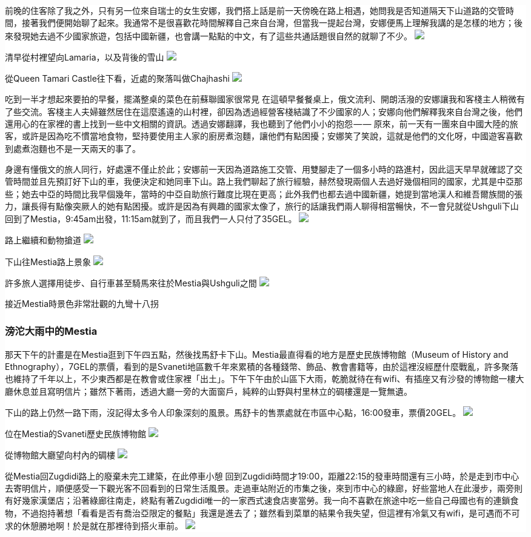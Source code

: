 前晚的住客除了我之外，只有另一位來自瑞士的女生安娜，我們搭上話是前一天傍晚在路上相遇，她問我是否知道隔天下山道路的交管時間，接著我們便開始聊了起來。我通常不是很喜歡花時間解釋自己來自台灣，但當我一提起台灣，安娜便馬上理解我講的是怎樣的地方；後來發現她去過不少國家旅遊，包括中國新疆，也會講一點點的中文，有了這些共通話題很自然的就聊了不少。
![](https://cdn-images-1.medium.com/max/800/0*NmAC8fwlBMh4GnBd)

清早從村裡望向Lamaria，以及背後的雪山
![](https://cdn-images-1.medium.com/max/800/0*SNYWdGwJ97zaqNB4)

從Queen Tamari Castle往下看，近處的聚落叫做Chajhashi
![](https://cdn-images-1.medium.com/max/800/0*TYsrI32GeoH4WUf7)

吃到一半才想起來要拍的早餐，擺滿整桌的菜色在前蘇聯國家很常見
在這頓早餐餐桌上，俄文流利、開朗活潑的安娜讓我和客棧主人稍微有了些交流。客棧主人夫婦雖然居住在這麼遙遠的山村裡，卻因為透過經營客棧結識了不少國家的人；安娜向他們解釋我來自台灣之後，他們還用心的在家裡的書上找到一些中文相關的資訊。透過安娜翻譯，我也聽到了他們小小的抱怨 — — 原來，前一天有一團來自中國大陸的旅客，或許是因為吃不慣當地食物，堅持要使用主人家的廚房煮泡麵，讓他們有點困擾；安娜笑了笑說，這就是他們的文化呀，中國遊客喜歡到處煮泡麵也不是一天兩天的事了。

身邊有懂俄文的旅人同行，好處還不僅止於此；安娜前一天因為道路施工交管、用雙腳走了一個多小時的路進村，因此這天早早就確認了交管時間並且先預訂好下山的車，我便決定和她同車下山。路上我們聊起了旅行經驗，赫然發現兩個人去過好幾個相同的國家，尤其是中亞那些；她去中亞的時間比我早個幾年，當時的中亞自助旅行難度比現在更高；此外我們也都去過中國新疆，她提到當地漢人和維吾爾族間的張力，讓長得有點像突厥人的她有點困擾。或許是因為有興趣的國家太像了，旅行的話讓我們兩人聊得相當暢快，不一會兒就從Ushguli下山回到了Mestia，9:45am出發，11:15am就到了，而且我們一人只付了35GEL。
![](https://cdn-images-1.medium.com/max/800/0*hH7_FGRn9S8vdqtH)

路上繼續和動物搶道
![](https://cdn-images-1.medium.com/max/800/0*zb2eGkdWytH14YJJ)

下山往Mestia路上景象
![](https://cdn-images-1.medium.com/max/800/0*cEPPGStUMq0CJOqd)

許多旅人選擇用徒步、自行車甚至騎馬來往於Mestia與Ushguli之間
![](https://cdn-images-1.medium.com/max/800/0*7VHy3JTq0LFzsIFN)

接近Mestia時景色非常壯觀的九彎十八拐


### 滂沱大雨中的Mestia


那天下午的計畫是在Mestia逛到下午四五點，然後找馬舒卡下山。Mestia最直得看的地方是歷史民族博物館（Museum of History and Ethnography），7GEL的票價，看到的是Svaneti地區數千年來累積的各種錢幣、飾品、教會書籍等，由於這裡沒經歷什麼戰亂，許多聚落也維持了千年以上，不少東西都是在教會或住家裡「出土」。下午下午由於山區下大雨，乾脆就待在有wifi、有插座又有沙發的博物館一樓大廳休息並且寫明信片；雖然下著雨，透過大廳一旁的大面窗戶，純粹的山野與村里林立的碉樓還是一覽無遺。

下山的路上仍然一路下雨，沒記得太多令人印象深刻的風景。馬舒卡的售票處就在市區中心點，16:00發車，票價20GEL。
![](https://cdn-images-1.medium.com/max/800/0*x7WawSEfv5LGvR2g)

位在Mestia的Svaneti歷史民族博物館
![](https://cdn-images-1.medium.com/max/800/0*pjcuHhU-db4k-gco)

從博物館大廳望向村內的碉樓
![](https://cdn-images-1.medium.com/max/800/0*li6EBQ8Q96jxMtEp)

從Mestia回Zugdidi路上的廢棄未完工建築，在此停車小憩
回到Zugdidi時間才19:00，距離22:15的發車時間還有三小時，於是走到市中心去寄明信片，順便感受一下觀光客不回看到的日常生活風景。走過車站附近的市集之後，來到市中心的綠廊，好些當地人在此漫步，兩旁則有好幾家漢堡店；沿著綠廊往南走，終點有著Zugdidi唯一的一家西式速食店麥當勞。我一向不喜歡在旅途中吃一些自己母國也有的連鎖食物，不過抱持著想「看看是否有喬治亞限定的餐點」我還是進去了；雖然看到菜單的結果令我失望，但這裡有冷氣又有wifi，是可遇而不可求的休憩勝地啊！於是就在那裡待到搭火車前。
![](https://cdn-images-1.medium.com/max/800/0*2yYqu3SuXsfQ3kXx)
